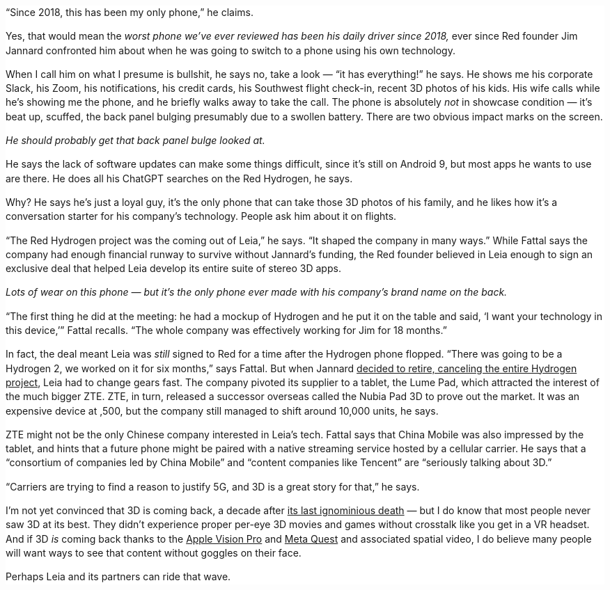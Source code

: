 “Since 2018, this has been my only phone,” he claims.

Yes, that would mean the _worst phone we’ve ever reviewed has been his daily driver_ _since 2018,_ ever since Red founder Jim Jannard confronted him about when he was going to switch to a phone using his own technology.

When I call him on what I presume is bullshit, he says no, take a look — “it has everything!” he says. He shows me his corporate Slack, his Zoom, his notifications, his credit cards, his Southwest flight check-in, recent 3D photos of his kids. His wife calls while he’s showing me the phone, and he briefly walks away to take the call. The phone is absolutely _not_ in showcase condition — it’s beat up, scuffed, the back panel bulging presumably due to a swollen battery. There are two obvious impact marks on the screen.

_He should probably get that back panel bulge looked at._

He says the lack of software updates can make some things difficult, since it’s still on Android 9, but most apps he wants to use are there. He does all his ChatGPT searches on the Red Hydrogen, he says.

Why? He says he’s just a loyal guy, it’s the only phone that can take those 3D photos of his family, and he likes how it’s a conversation starter for his company’s technology. People ask him about it on flights.

“The Red Hydrogen project was the coming out of Leia,” he says. “It shaped the company in many ways.” While Fattal says the company had enough financial runway to survive without Jannard’s funding, the Red founder believed in Leia enough to sign an exclusive deal that helped Leia develop its entire suite of stereo 3D apps.

_Lots of wear on this phone — but it’s the only phone ever made with his company’s brand name on the back._

“The first thing he did at the meeting: he had a mockup of Hydrogen and he put it on the table and said, ‘I want your technology in this device,’” Fattal recalls. “The whole company was effectively working for Jim for 18 months.”

In fact, the deal meant Leia was _still_ signed to Red for a time after the Hydrogen phone flopped. “There was going to be a Hydrogen 2, we worked on it for six months,” says Fattal. But when Jannard [decided to retire, canceling the entire Hydrogen project](https://www.theverge.com/2019/10/24/20931506/red-hydrogen-one-phone-project-canceled-founder-jim-jannard-retires), Leia had to change gears fast. The company pivoted its supplier to a tablet, the Lume Pad, which attracted the interest of the much bigger ZTE. ZTE, in turn, released a successor overseas called the Nubia Pad 3D to prove out the market. It was an expensive device at ,500, but the company still managed to shift around 10,000 units, he says.

ZTE might not be the only Chinese company interested in Leia’s tech. Fattal says that China Mobile was also impressed by the tablet, and hints that a future phone might be paired with a native streaming service hosted by a cellular carrier. He says that a “consortium of companies led by China Mobile” and “content companies like Tencent” are “seriously talking about 3D.”

“Carriers are trying to find a reason to justify 5G, and 3D is a great story for that,” he says.

I’m not yet convinced that 3D is coming back, a decade after [its last ignominious death](https://www.theverge.com/2013/1/8/3852452/death-of-3d) — but I do know that most people never saw 3D at its best. They didn’t experience proper per-eye 3D movies and games without crosstalk like you get in a VR headset. And if 3D _is_ coming back thanks to the [Apple Vision Pro](https://www.theverge.com/24040075/apple-vision-pro-hands-on-virtual-reality) and [Meta Quest](https://www.theverge.com/23906313/meta-quest-3-review-vr-mixed-reality-headset) and associated spatial video, I do believe many people will want ways to see that content without goggles on their face.

Perhaps Leia and its partners can ride that wave.